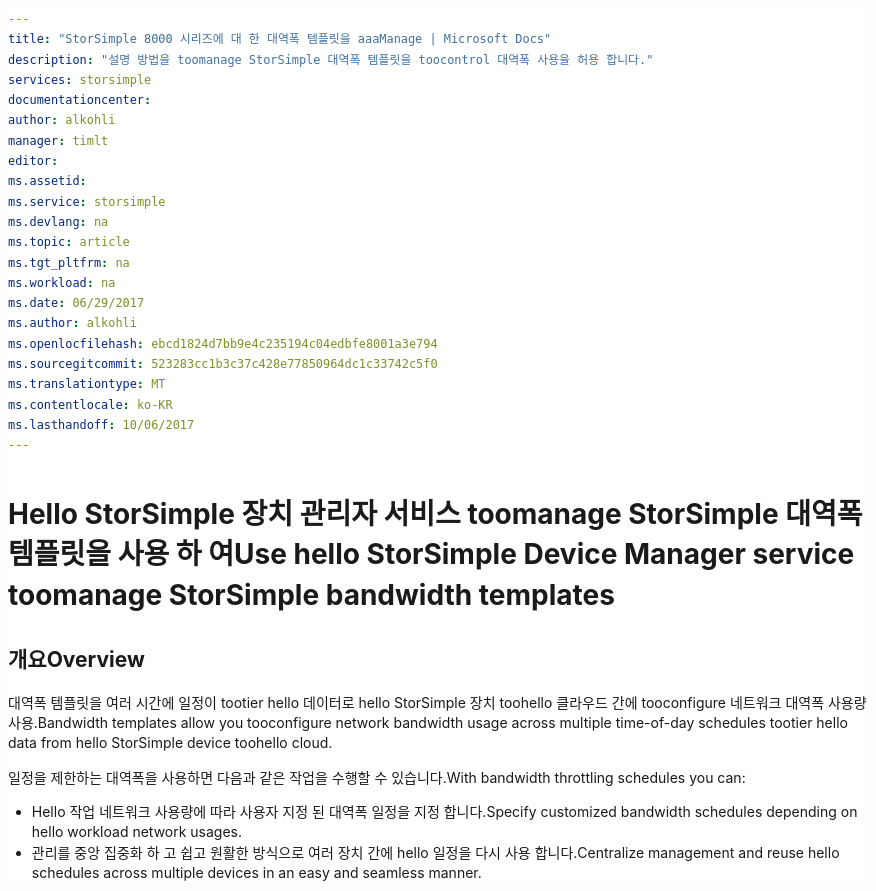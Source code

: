 ```yaml
---
title: "StorSimple 8000 시리즈에 대 한 대역폭 템플릿을 aaaManage | Microsoft Docs"
description: "설명 방법을 toomanage StorSimple 대역폭 템플릿을 toocontrol 대역폭 사용을 허용 합니다."
services: storsimple
documentationcenter: 
author: alkohli
manager: timlt
editor: 
ms.assetid: 
ms.service: storsimple
ms.devlang: na
ms.topic: article
ms.tgt_pltfrm: na
ms.workload: na
ms.date: 06/29/2017
ms.author: alkohli
ms.openlocfilehash: ebcd1824d7bb9e4c235194c04edbfe8001a3e794
ms.sourcegitcommit: 523283cc1b3c37c428e77850964dc1c33742c5f0
ms.translationtype: MT
ms.contentlocale: ko-KR
ms.lasthandoff: 10/06/2017
---
```

# <a name="use-hello-storsimple-device-manager-service-toomanage-storsimple-bandwidth-templates"></a><span data-ttu-id="f51c3-103">Hello StorSimple 장치 관리자 서비스 toomanage StorSimple 대역폭 템플릿을 사용 하 여</span><span class="sxs-lookup"><span data-stu-id="f51c3-103">Use hello StorSimple Device Manager service toomanage StorSimple bandwidth templates</span></span>

## <a name="overview"></a><span data-ttu-id="f51c3-104">개요</span><span class="sxs-lookup"><span data-stu-id="f51c3-104">Overview</span></span>

<span data-ttu-id="f51c3-105">대역폭 템플릿을 여러 시간에 일정이 tootier hello 데이터로 hello StorSimple 장치 toohello 클라우드 간에 tooconfigure 네트워크 대역폭 사용량 사용.</span><span class="sxs-lookup"><span data-stu-id="f51c3-105">Bandwidth templates allow you tooconfigure network bandwidth usage across multiple time-of-day schedules tootier hello data from hello StorSimple device toohello cloud.</span></span>

<span data-ttu-id="f51c3-106">일정을 제한하는 대역폭을 사용하면 다음과 같은 작업을 수행할 수 있습니다.</span><span class="sxs-lookup"><span data-stu-id="f51c3-106">With bandwidth throttling schedules you can:</span></span>

* <span data-ttu-id="f51c3-107">Hello 작업 네트워크 사용량에 따라 사용자 지정 된 대역폭 일정을 지정 합니다.</span><span class="sxs-lookup"><span data-stu-id="f51c3-107">Specify customized bandwidth schedules depending on hello workload network usages.</span></span>
* <span data-ttu-id="f51c3-108">관리를 중앙 집중화 하 고 쉽고 원활한 방식으로 여러 장치 간에 hello 일정을 다시 사용 합니다.</span><span class="sxs-lookup"><span data-stu-id="f51c3-108">Centralize management and reuse hello schedules across multiple devices in an easy and seamless manner.</span></span>
